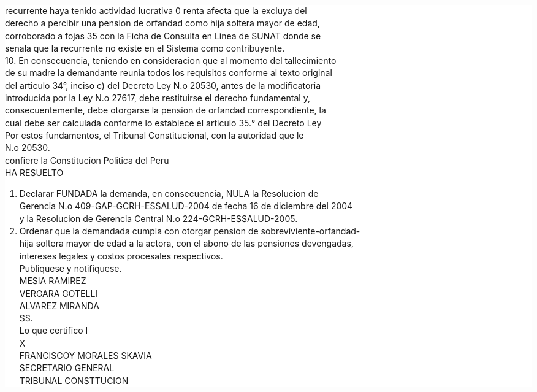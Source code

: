 recurrente haya tenido actividad lucrativa 0 renta afecta que la excluya del  
derecho a percibir una pension de orfandad como hija soltera mayor de edad,  
corroborado a fojas 35 con la Ficha de Consulta en Linea de SUNAT donde se  
senala que la recurrente no existe en el Sistema como contribuyente.  
10. En consecuencia, teniendo en consideracion que al momento del tallecimiento  
de su madre la demandante reunia todos los requisitos conforme al texto original  
del articulo 34°, inciso c) del Decreto Ley N.o 20530, antes de la modificatoria  
introducida por la Ley N.o 27617, debe restituirse el derecho fundamental y,  
consecuentemente, debe otorgarse la pension de orfandad correspondiente, la  
cual debe ser calculada conforme lo establece el articulo 35.° del Decreto Ley  
Por estos fundamentos, el Tribunal Constitucional, con la autoridad que le  
N.o 20530.  
confiere la Constitucion Politica del Peru  
HA RESUELTO  
1. Declarar FUNDADA la demanda, en consecuencia, NULA la Resolucion de  
Gerencia N.o 409-GAP-GCRH-ESSALUD-2004 de fecha 16 de diciembre del 2004  
y la Resolucion de Gerencia Central N.o 224-GCRH-ESSALUD-2005.  
2. Ordenar que la demandada cumpla con otorgar pension de sobreviviente-orfandad-  
hija soltera mayor de edad a la actora, con el abono de las pensiones devengadas,  
intereses legales y costos procesales respectivos.  
Publiquese y notifiquese.  
MESIA RAMIREZ  
VERGARA GOTELLI  
ALVAREZ MIRANDA  
SS.  
Lo que certifico I  
X  
FRANCISCOY MORALES SKAVIA  
SECRETARIO GENERAL  
TRIBUNAL CONSTTUCION